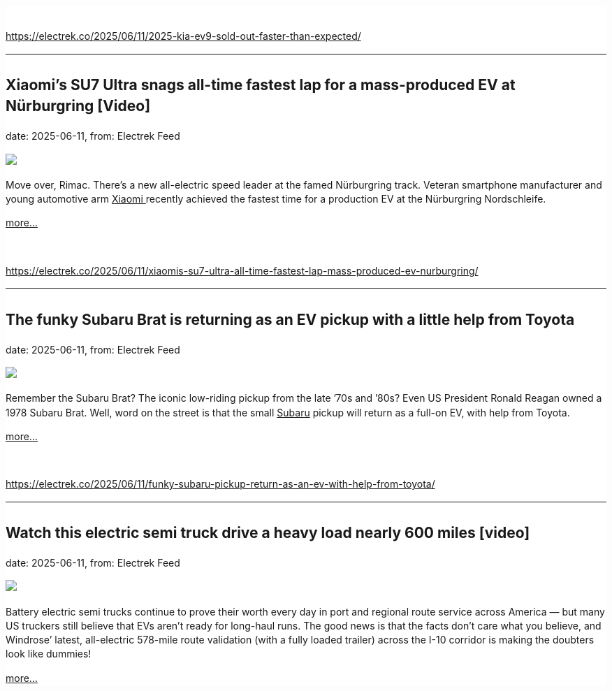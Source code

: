 <br> 

<https://electrek.co/2025/06/11/2025-kia-ev9-sold-out-faster-than-expected/>

---

## Xiaomi’s SU7 Ultra snags all-time fastest lap for a mass-produced EV at Nürburgring [Video]

date: 2025-06-11, from: Electrek Feed

<div class="feat-image"><img src="https://electrek.co/wp-content/uploads/sites/3/2025/06/Xiaomi-Nurburgring-SU7-Ultra.jpg?quality=82&#038;strip=all&#038;w=1400" /></div><p>Move over, Rimac. There’s a new all-electric speed leader at the famed Nürburgring track. Veteran smartphone manufacturer and young automotive arm <a href="https://electrek.co/guides/xiaomi-automobile/">Xiaomi </a>recently achieved the fastest time for a production EV at the Nürburgring Nordschleife.</p>



 <a data-layer-pagetype="post" data-layer-postcategory="nurburgring,xiaomi,xiaomi-automobile,xiaomi-su7" data-layer-viewtype="unknown" data-post-id="419844" href="https://electrek.co/2025/06/11/xiaomis-su7-ultra-all-time-fastest-lap-mass-produced-ev-nurburgring/#more-419844" class="more-link">more…</a> 

<br> 

<https://electrek.co/2025/06/11/xiaomis-su7-ultra-all-time-fastest-lap-mass-produced-ev-nurburgring/>

---

## The funky Subaru Brat is returning as an EV pickup with a little help from Toyota

date: 2025-06-11, from: Electrek Feed

<div class="feat-image"><img src="https://electrek.co/wp-content/uploads/sites/3/2025/06/Subaru-EV-pickup.jpeg?quality=82&#038;strip=all&#038;w=1400" /></div><p>Remember the Subaru Brat? The iconic low-riding pickup from the late ’70s and ’80s? Even US President Ronald Reagan owned a 1978 Subaru Brat. Well, word on the street is that the small <a href="https://electrek.co/guides/subaru/">Subaru</a> pickup will return as a full-on EV, with help from Toyota.</p>



 <a data-layer-pagetype="post" data-layer-postcategory="subaru,toyota" data-layer-viewtype="unknown" data-post-id="419833" href="https://electrek.co/2025/06/11/funky-subaru-pickup-return-as-an-ev-with-help-from-toyota/#more-419833" class="more-link">more…</a> 

<br> 

<https://electrek.co/2025/06/11/funky-subaru-pickup-return-as-an-ev-with-help-from-toyota/>

---

## Watch this electric semi truck drive a heavy load nearly 600 miles [video]

date: 2025-06-11, from: Electrek Feed

<div class="feat-image"><img src="https://electrek.co/wp-content/uploads/sites/3/2025/06/windrose_validation.png?w=1600" /></div><p>Battery electric semi trucks continue to prove their worth every day in port and regional route service across America — but many US truckers still believe that EVs aren’t ready for long-haul runs. The good news is that the facts don’t care what you believe, and Windrose’ latest, all-electric 578-mile route validation (with a fully loaded trailer) across the I-10 corridor is making the doubters look like dummies!</p>



 <a data-layer-pagetype="post" data-layer-postcategory="electric-semi-truck,windrose" data-layer-viewtype="unknown" data-post-id="419804" href="https://electrek.co/2025/06/11/watch-this-electric-semi-truck-drive-a-heavy-load-nearly-600-miles-video/#more-419804" class="more-link">more…</a> 
